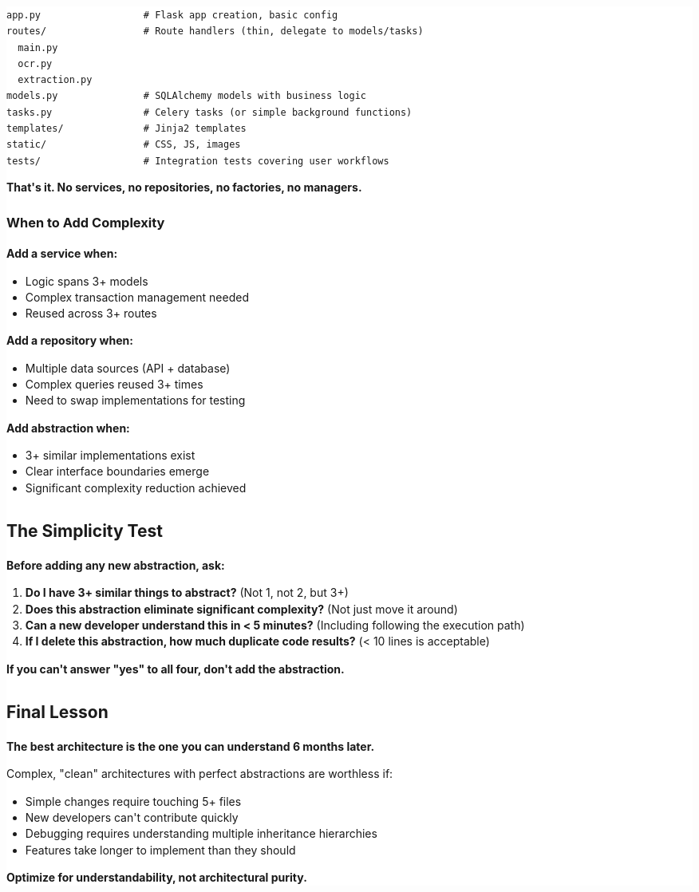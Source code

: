 ```
app.py                  # Flask app creation, basic config
routes/                 # Route handlers (thin, delegate to models/tasks)
  main.py
  ocr.py
  extraction.py
models.py               # SQLAlchemy models with business logic
tasks.py                # Celery tasks (or simple background functions)
templates/              # Jinja2 templates
static/                 # CSS, JS, images
tests/                  # Integration tests covering user workflows
```

**That's it. No services, no repositories, no factories, no managers.**

### When to Add Complexity

**Add a service when:**
- Logic spans 3+ models
- Complex transaction management needed
- Reused across 3+ routes

**Add a repository when:**
- Multiple data sources (API + database)
- Complex queries reused 3+ times
- Need to swap implementations for testing

**Add abstraction when:**
- 3+ similar implementations exist
- Clear interface boundaries emerge
- Significant complexity reduction achieved

## The Simplicity Test

**Before adding any new abstraction, ask:**

1. **Do I have 3+ similar things to abstract?** (Not 1, not 2, but 3+)
2. **Does this abstraction eliminate significant complexity?** (Not just move it around)
3. **Can a new developer understand this in < 5 minutes?** (Including following the execution path)
4. **If I delete this abstraction, how much duplicate code results?** (< 10 lines is acceptable)

**If you can't answer "yes" to all four, don't add the abstraction.**

## Final Lesson

**The best architecture is the one you can understand 6 months later.**

Complex, "clean" architectures with perfect abstractions are worthless if:
- Simple changes require touching 5+ files
- New developers can't contribute quickly
- Debugging requires understanding multiple inheritance hierarchies
- Features take longer to implement than they should

**Optimize for understandability, not architectural purity.**

